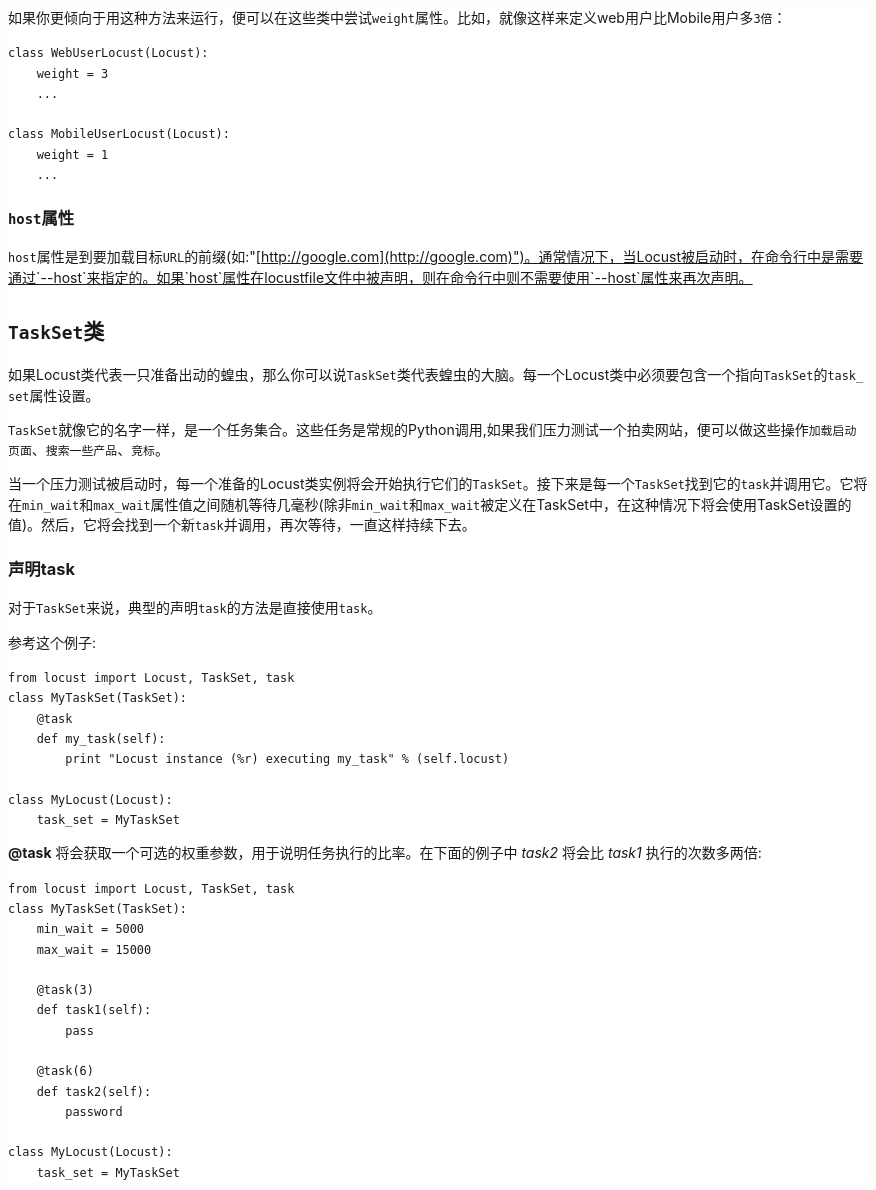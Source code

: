 如果你更倾向于用这种方法来运行，便可以在这些类中尝试`weight`属性。比如，就像这样来定义web用户比Mobile用户多`3倍`：

```
class WebUserLocust(Locust):
    weight = 3
    ...

class MobileUserLocust(Locust):
    weight = 1
    ...
```

### `host`属性

`host`属性是到要加载目标`URL`的前缀(如:"[http://google.com](http://google.com)")。通常情况下，当Locust被启动时，在命令行中是需要通过`--host`来指定的。如果`host`属性在locustfile文件中被声明，则在命令行中则不需要使用`--host`属性来再次声明。

## `TaskSet`类

如果Locust类代表一只准备出动的蝗虫，那么你可以说`TaskSet`类代表蝗虫的大脑。每一个Locust类中必须要包含一个指向`TaskSet`的`task_set`属性设置。

`TaskSet`就像它的名字一样，是一个任务集合。这些任务是常规的Python调用,如果我们压力测试一个拍卖网站，便可以做这些操作`加载启动页面`、`搜索一些产品`、`竞标`。

当一个压力测试被启动时，每一个准备的Locust类实例将会开始执行它们的`TaskSet`。接下来是每一个`TaskSet`找到它的`task`并调用它。它将在`min_wait`和`max_wait`属性值之间随机等待几毫秒(除非`min_wait`和`max_wait`被定义在TaskSet中，在这种情况下将会使用TaskSet设置的值)。然后，它将会找到一个新`task`并调用，再次等待，一直这样持续下去。

### 声明task

对于`TaskSet`来说，典型的声明`task`的方法是直接使用`task`。

参考这个例子:

```
from locust import Locust, TaskSet, task
class MyTaskSet(TaskSet):
    @task
    def my_task(self):
        print "Locust instance (%r) executing my_task" % (self.locust)

class MyLocust(Locust):
    task_set = MyTaskSet
```

**@task** 将会获取一个可选的权重参数，用于说明任务执行的比率。在下面的例子中 _task2_ 将会比 _task1_ 执行的次数多两倍:

```
from locust import Locust, TaskSet, task
class MyTaskSet(TaskSet):
    min_wait = 5000
    max_wait = 15000

    @task(3)
    def task1(self):
        pass

    @task(6)
    def task2(self):
        password

class MyLocust(Locust):
    task_set = MyTaskSet

```
